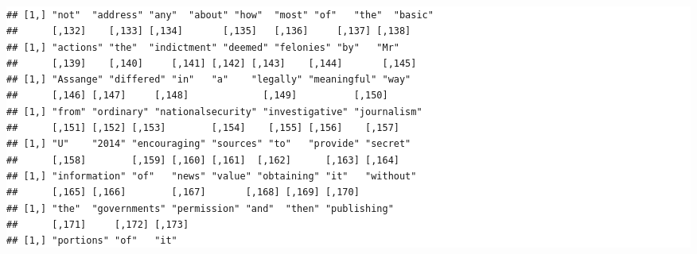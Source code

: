     ## [1,] "not"  "address" "any"  "about" "how"  "most" "of"   "the"  "basic"
    ##      [,132]    [,133] [,134]       [,135]   [,136]     [,137] [,138]
    ## [1,] "actions" "the"  "indictment" "deemed" "felonies" "by"   "Mr"  
    ##      [,139]    [,140]     [,141] [,142] [,143]    [,144]       [,145]
    ## [1,] "Assange" "differed" "in"   "a"    "legally" "meaningful" "way" 
    ##      [,146] [,147]     [,148]             [,149]          [,150]      
    ## [1,] "from" "ordinary" "nationalsecurity" "investigative" "journalism"
    ##      [,151] [,152] [,153]        [,154]    [,155] [,156]    [,157]  
    ## [1,] "U"    "2014" "encouraging" "sources" "to"   "provide" "secret"
    ##      [,158]        [,159] [,160] [,161]  [,162]      [,163] [,164]   
    ## [1,] "information" "of"   "news" "value" "obtaining" "it"   "without"
    ##      [,165] [,166]        [,167]       [,168] [,169] [,170]      
    ## [1,] "the"  "governments" "permission" "and"  "then" "publishing"
    ##      [,171]     [,172] [,173]
    ## [1,] "portions" "of"   "it"
